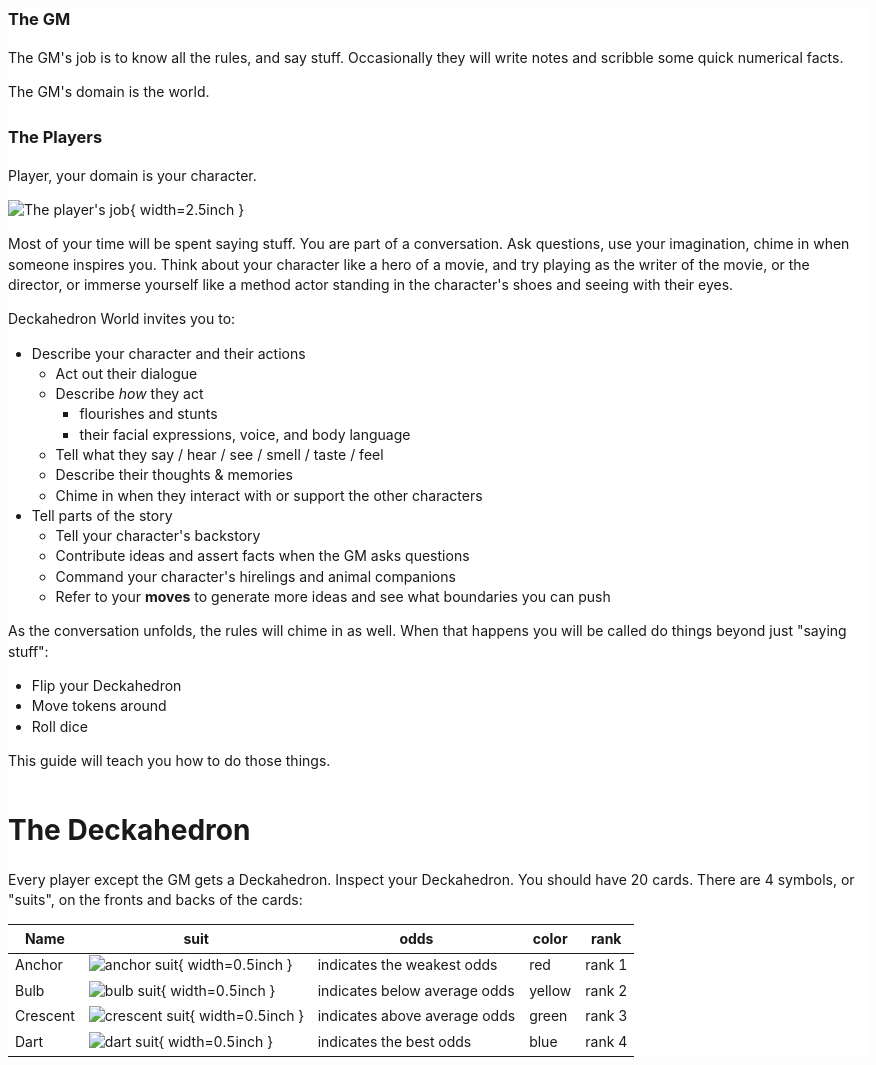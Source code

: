 ### The GM

The GM's job is to know all the rules, and say stuff.  Occasionally
they will write notes and scribble some quick numerical facts.

The GM's domain is the world.


### The Players

Player, your domain is your character.

![The player's job](images/player_job.png){ width=2.5inch }

Most of your time will be spent saying stuff. You are part of a conversation.
Ask questions, use your imagination, chime in when someone inspires you.
Think about your character like a hero of a movie, and try playing as
the writer of the movie, or the director, or immerse yourself like a method
actor standing in the character's shoes and seeing with their eyes.

Deckahedron World invites you to:

 * Describe your character and their actions
   * Act out their dialogue
   * Describe *how* they act
      - flourishes and stunts
      - their facial expressions, voice, and body language
   * Tell what they say / hear / see / smell / taste / feel
   * Describe their thoughts & memories
   * Chime in when they interact with or support the other characters
 * Tell parts of the story
   * Tell your character's backstory
   * Contribute ideas and assert facts when the GM asks questions
   * Command your character's hirelings and animal companions
   * Refer to your **moves** to generate more ideas and see what boundaries you can push

As the conversation unfolds, the rules will chime in as well.  When that
happens you will be called do things beyond just "saying stuff":

 * Flip your Deckahedron
 * Move tokens around
 * Roll dice

This guide will teach you how to do those things.


# The Deckahedron

Every player except the GM gets a Deckahedron. Inspect your Deckahedron.
You should have 20 cards.  There are 4 symbols, or "suits", on the fronts and
backs of the cards:

Name      | suit                                    | odds                              | color  | rank
----------|-----------------------------------------|-----------------------------------|--------|-------
Anchor    | ![anchor suit](images/anchor.png){ width=0.5inch }     | indicates the weakest odds        | red    | rank 1
Bulb      | ![bulb suit](images/bulb.png){ width=0.5inch }         | indicates below average odds      | yellow | rank 2
Crescent  | ![crescent suit](images/crescent.png){ width=0.5inch } | indicates above average odds      | green  | rank 3
Dart      | ![dart suit](images/dart.png){ width=0.5inch }         | indicates the best odds           | blue   | rank 4
